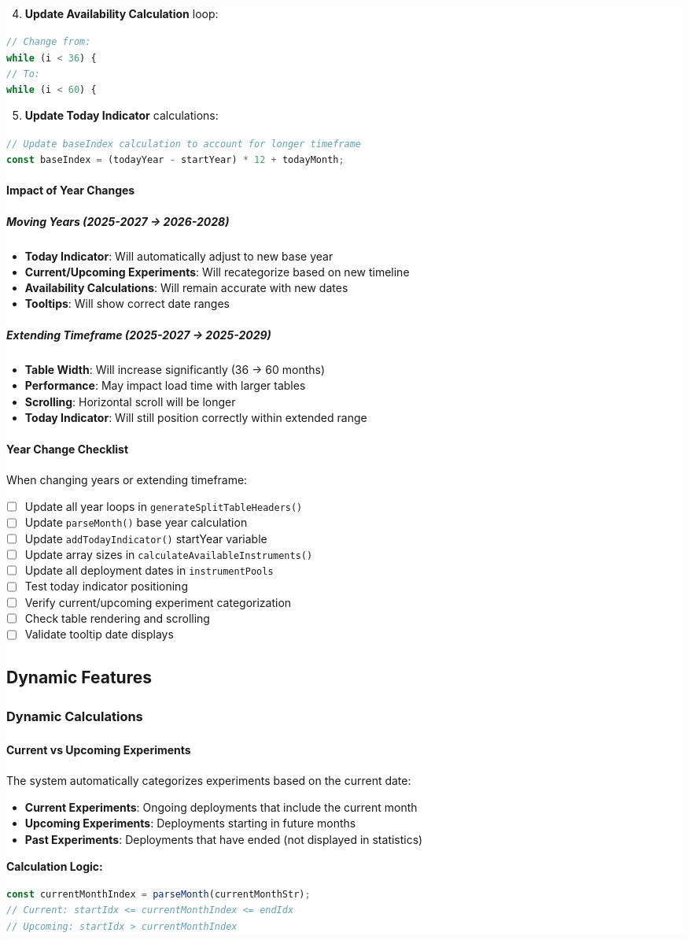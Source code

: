 4. **Update Availability Calculation** loop:
```javascript
// Change from:
while (i < 36) {
// To:
while (i < 60) {
```

5. **Update Today Indicator** calculations:
```javascript
// Update baseIndex calculation to account for longer timeframe
const baseIndex = (todayYear - startYear) * 12 + todayMonth;
```

#### Impact of Year Changes

##### Moving Years (2025-2027 → 2026-2028)
- **Today Indicator**: Will automatically adjust to new base year
- **Current/Upcoming Experiments**: Will recategorize based on new timeline
- **Availability Calculations**: Will remain accurate with new dates
- **Tooltips**: Will show correct date ranges

##### Extending Timeframe (2025-2027 → 2025-2029)
- **Table Width**: Will increase significantly (36 → 60 months)
- **Performance**: May impact load time with larger tables
- **Scrolling**: Horizontal scroll will be longer
- **Today Indicator**: Will still position correctly within extended range

#### Year Change Checklist

When changing years or extending timeframe:

- [ ] Update all year loops in `generateSplitTableHeaders()`
- [ ] Update `parseMonth()` base year calculation
- [ ] Update `addTodayIndicator()` startYear variable
- [ ] Update array sizes in `calculateAvailableInstruments()`
- [ ] Update all deployment dates in `instrumentPools`
- [ ] Test today indicator positioning
- [ ] Verify current/upcoming experiment categorization
- [ ] Check table rendering and scrolling
- [ ] Validate tooltip date displays

## Dynamic Features

### Dynamic Calculations

#### Current vs Upcoming Experiments
The system automatically categorizes experiments based on the current date:

- **Current Experiments**: Ongoing deployments that include the current month
- **Upcoming Experiments**: Deployments starting in future months
- **Past Experiments**: Deployments that have ended (not displayed in statistics)

**Calculation Logic:**
```javascript
const currentMonthIndex = parseMonth(currentMonthStr);
// Current: startIdx <= currentMonthIndex <= endIdx
// Upcoming: startIdx > currentMonthIndex
```
